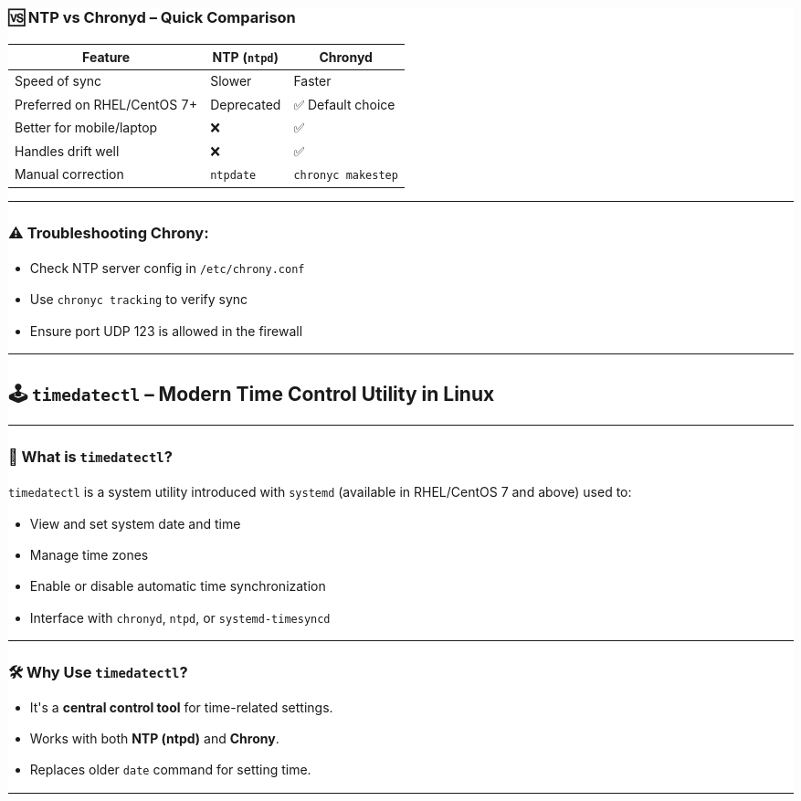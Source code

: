 
### 🆚 NTP vs Chronyd – Quick Comparison

| Feature | NTP (`ntpd`) | Chronyd |
| --- | --- | --- |
| Speed of sync | Slower | Faster |
| Preferred on RHEL/CentOS 7+ | Deprecated | ✅ Default choice |
| Better for mobile/laptop | ❌ | ✅ |
| Handles drift well | ❌ | ✅ |
| Manual correction | `ntpdate` | `chronyc makestep` |

---

### ⚠️ Troubleshooting Chrony:

* Check NTP server config in `/etc/chrony.conf`
    
* Use `chronyc tracking` to verify sync
    
* Ensure port UDP 123 is allowed in the firewall
    

---

## 🕹️ `timedatectl` – Modern Time Control Utility in Linux

---

### 📌 What is `timedatectl`?

`timedatectl` is a system utility introduced with `systemd` (available in RHEL/CentOS 7 and above) used to:

* View and set system date and time
    
* Manage time zones
    
* Enable or disable automatic time synchronization
    
* Interface with `chronyd`, `ntpd`, or `systemd-timesyncd`
    

---

### 🛠️ Why Use `timedatectl`?

* It's a **central control tool** for time-related settings.
    
* Works with both **NTP (ntpd)** and **Chrony**.
    
* Replaces older `date` command for setting time.
    

---
